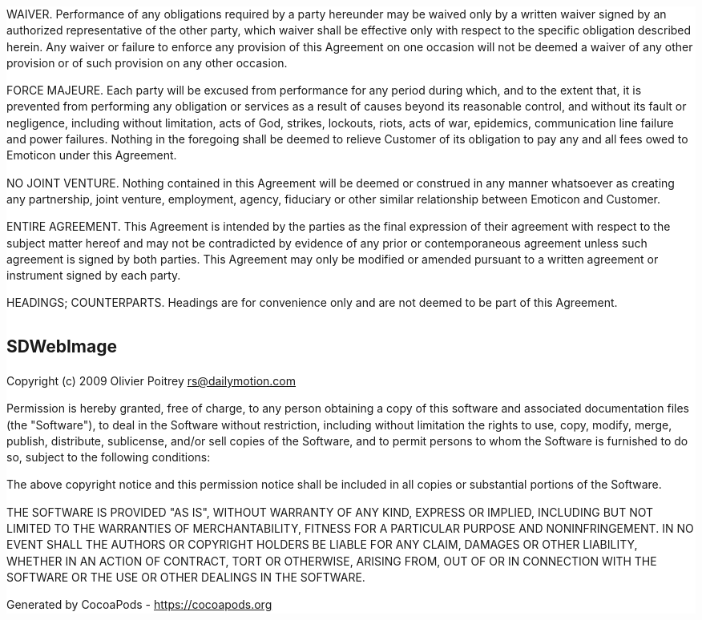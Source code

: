 WAIVER. Performance of any obligations required by a party hereunder may be waived only by a written waiver signed by an authorized representative of the other party, which waiver shall be effective only with respect to the specific obligation described herein. Any waiver or failure to enforce any provision of this Agreement on one occasion will not be deemed a waiver of any other provision or of such provision on any other occasion.

FORCE MAJEURE. Each party will be excused from performance for any period during which, and to the extent that, it is prevented from performing any obligation or services as a result of causes beyond its reasonable control, and without its fault or negligence, including without limitation, acts of God, strikes, lockouts, riots, acts of war, epidemics, communication line failure and power failures. Nothing in the foregoing shall be deemed to relieve Customer of its obligation to pay any and all fees owed to Emoticon under this Agreement.

NO JOINT VENTURE. Nothing contained in this Agreement will be deemed or construed in any manner whatsoever as creating any partnership, joint venture, employment, agency, fiduciary or other similar relationship between Emoticon and Customer.

ENTIRE AGREEMENT. This Agreement is intended by the parties as the final expression of their agreement with respect to the subject matter hereof and may not be contradicted by evidence of any prior or contemporaneous agreement unless such agreement is signed by both parties. This Agreement may only be modified or amended pursuant to a written agreement or instrument signed by each party.

HEADINGS; COUNTERPARTS. Headings are for convenience only and are not deemed to be part of this Agreement.


## SDWebImage

Copyright (c) 2009 Olivier Poitrey <rs@dailymotion.com>
 
Permission is hereby granted, free of charge, to any person obtaining a copy
of this software and associated documentation files (the "Software"), to deal
in the Software without restriction, including without limitation the rights
to use, copy, modify, merge, publish, distribute, sublicense, and/or sell
copies of the Software, and to permit persons to whom the Software is furnished
to do so, subject to the following conditions:
 
The above copyright notice and this permission notice shall be included in all
copies or substantial portions of the Software.
 
THE SOFTWARE IS PROVIDED "AS IS", WITHOUT WARRANTY OF ANY KIND, EXPRESS OR
IMPLIED, INCLUDING BUT NOT LIMITED TO THE WARRANTIES OF MERCHANTABILITY,
FITNESS FOR A PARTICULAR PURPOSE AND NONINFRINGEMENT. IN NO EVENT SHALL THE
AUTHORS OR COPYRIGHT HOLDERS BE LIABLE FOR ANY CLAIM, DAMAGES OR OTHER
LIABILITY, WHETHER IN AN ACTION OF CONTRACT, TORT OR OTHERWISE, ARISING FROM,
OUT OF OR IN CONNECTION WITH THE SOFTWARE OR THE USE OR OTHER DEALINGS IN
THE SOFTWARE.


Generated by CocoaPods - https://cocoapods.org
